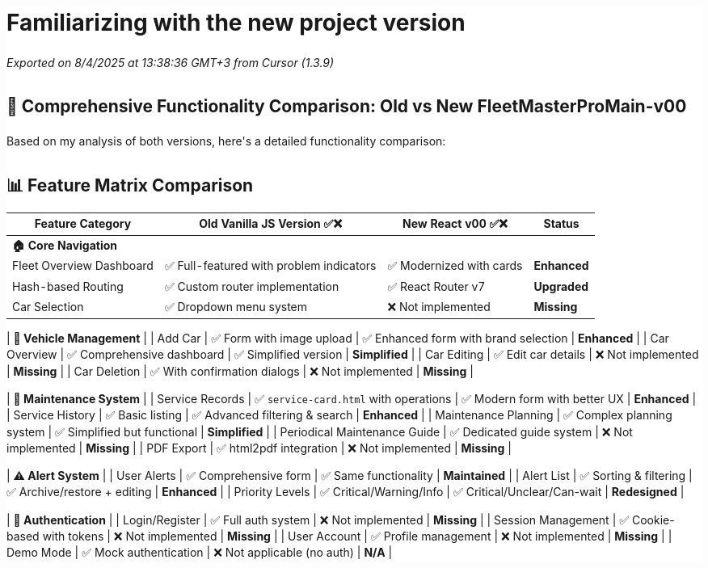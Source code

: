 # Familiarizing with the new project version
_Exported on 8/4/2025 at 13:38:36 GMT+3 from Cursor (1.3.9)_

## 🔄 **Comprehensive Functionality Comparison: Old vs New FleetMasterProMain-v00**

Based on my analysis of both versions, here's a detailed functionality comparison:

## 📊 **Feature Matrix Comparison**

| Feature Category | **Old Vanilla JS Version** ✅❌ | **New React v00** ✅❌ | **Status** |
|------------------|--------------------------------|------------------------|------------|
| **🏠 Core Navigation** |
| Fleet Overview Dashboard | ✅ Full-featured with problem indicators | ✅ Modernized with cards | **Enhanced** |
| Hash-based Routing | ✅ Custom router implementation | ✅ React Router v7 | **Upgraded** |
| Car Selection | ✅ Dropdown menu system | ❌ Not implemented | **Missing** |

| **🚗 Vehicle Management** |
| Add Car | ✅ Form with image upload | ✅ Enhanced form with brand selection | **Enhanced** |
| Car Overview | ✅ Comprehensive dashboard | ✅ Simplified version | **Simplified** |
| Car Editing | ✅ Edit car details | ❌ Not implemented | **Missing** |
| Car Deletion | ✅ With confirmation dialogs | ❌ Not implemented | **Missing** |

| **🔧 Maintenance System** |
| Service Records | ✅ `service-card.html` with operations | ✅ Modern form with better UX | **Enhanced** |
| Service History | ✅ Basic listing | ✅ Advanced filtering & search | **Enhanced** |
| Maintenance Planning | ✅ Complex planning system | ✅ Simplified but functional | **Simplified** |
| Periodical Maintenance Guide | ✅ Dedicated guide system | ❌ Not implemented | **Missing** |
| PDF Export | ✅ html2pdf integration | ❌ Not implemented | **Missing** |

| **⚠️ Alert System** |
| User Alerts | ✅ Comprehensive form | ✅ Same functionality | **Maintained** |
| Alert List | ✅ Sorting & filtering | ✅ Archive/restore + editing | **Enhanced** |
| Priority Levels | ✅ Critical/Warning/Info | ✅ Critical/Unclear/Can-wait | **Redesigned** |

| **🔐 Authentication** |
| Login/Register | ✅ Full auth system | ❌ Not implemented | **Missing** |
| Session Management | ✅ Cookie-based with tokens | ❌ Not implemented | **Missing** |
| User Account | ✅ Profile management | ❌ Not implemented | **Missing** |
| Demo Mode | ✅ Mock authentication | ❌ Not applicable (no auth) | **N/A** |
